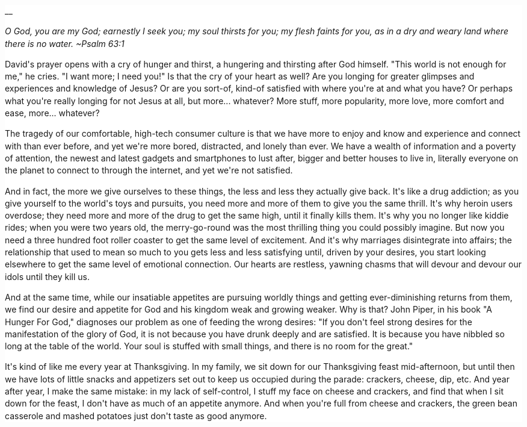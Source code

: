 __

_O God, you are my God; earnestly I seek you; my soul thirsts for
you; my flesh faints for you, as in a dry and weary land where there is no
water. ~Psalm 63:1_

David's prayer opens with a
cry of hunger and thirst, a hungering and thirsting after God himself. "This
world is not enough for me," he cries. "I want more; I need you!" Is that the
cry of your heart as well? Are you longing for greater glimpses and experiences
and knowledge of Jesus? Or are you sort-of, kind-of satisfied with where you're
at and what you have? Or perhaps what you're really longing for not Jesus at
all, but more... whatever? More stuff, more popularity, more love, more comfort
and ease, more... whatever? 

The tragedy of our
comfortable, high-tech consumer culture is that we have more to enjoy and know
and experience and connect with than ever before, and yet we're more bored,
distracted, and lonely than ever. We have a wealth of information and a poverty
of attention, the newest and latest gadgets and smartphones to lust after,
bigger and better houses to live in, literally everyone on the planet to
connect to through the internet, and yet we're not satisfied. 

And in fact, the more we
give ourselves to these things, the less and less they actually give back. It's
like a drug addiction; as you give yourself to the world's toys and pursuits,
you need more and more of them to give you the same thrill. It's why heroin
users overdose; they need more and more of the drug to get the same high, until
it finally kills them. It's why you no longer like kiddie rides; when you were
two years old, the merry-go-round was the most thrilling thing you could
possibly imagine. But now you need a three hundred foot roller coaster to get
the same level of excitement. And it's why marriages disintegrate into affairs;
the relationship that used to mean so much to you gets less and less satisfying
until, driven by your desires, you start looking elsewhere to get the same
level of emotional connection. Our hearts are restless, yawning chasms that
will devour and devour our idols until they kill us.

And at the same time, while
our insatiable appetites are pursuing worldly things and getting
ever-diminishing returns from them, we find our desire and appetite for God and
his kingdom weak and growing weaker. Why is that? John Piper, in his book "A
Hunger For God," diagnoses our problem as one of feeding the wrong desires: "If
you don't feel strong desires for the manifestation of the glory of God, it is
not because you have drunk deeply and are satisfied. It is because you have
nibbled so long at the table of the world. Your soul is stuffed with small
things, and there is no room for the great."

It's kind of like me every
year at Thanksgiving. In my family, we sit down for our Thanksgiving feast
mid-afternoon, but until then we have lots of little snacks and appetizers set
out to keep us occupied during the parade: crackers, cheese, dip, etc. And year
after year, I make the same mistake: in my lack of self-control, I stuff my
face on cheese and crackers, and find that when I sit down for the feast, I
don't have as much of an appetite anymore. And when you're full from cheese and
crackers, the green bean casserole and mashed potatoes just don't taste as good
anymore.
